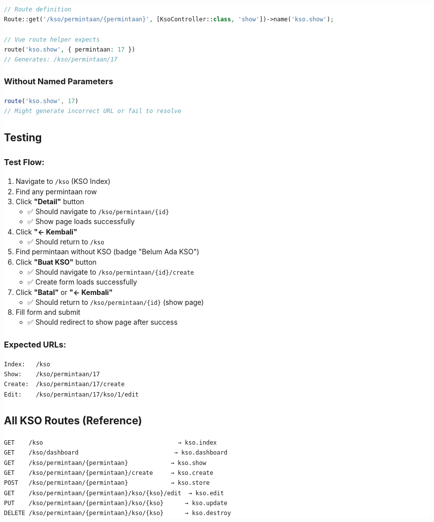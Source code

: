 ```php
// Route definition
Route::get('/kso/permintaan/{permintaan}', [KsoController::class, 'show'])->name('kso.show');

// Vue route helper expects
route('kso.show', { permintaan: 17 })
// Generates: /kso/permintaan/17
```

### Without Named Parameters
```javascript
route('kso.show', 17)
// Might generate incorrect URL or fail to resolve
```

## Testing

### Test Flow:
1. Navigate to `/kso` (KSO Index)
2. Find any permintaan row
3. Click **"Detail"** button
   - ✅ Should navigate to `/kso/permintaan/{id}`
   - ✅ Show page loads successfully
4. Click **"← Kembali"**
   - ✅ Should return to `/kso`
5. Find permintaan without KSO (badge "Belum Ada KSO")
6. Click **"Buat KSO"** button
   - ✅ Should navigate to `/kso/permintaan/{id}/create`
   - ✅ Create form loads successfully
7. Click **"Batal"** or **"← Kembali"**
   - ✅ Should return to `/kso/permintaan/{id}` (show page)
8. Fill form and submit
   - ✅ Should redirect to show page after success

### Expected URLs:
```
Index:   /kso
Show:    /kso/permintaan/17
Create:  /kso/permintaan/17/create
Edit:    /kso/permintaan/17/kso/1/edit
```

## All KSO Routes (Reference)

```
GET    /kso                                      → kso.index
GET    /kso/dashboard                           → kso.dashboard
GET    /kso/permintaan/{permintaan}            → kso.show
GET    /kso/permintaan/{permintaan}/create     → kso.create
POST   /kso/permintaan/{permintaan}            → kso.store
GET    /kso/permintaan/{permintaan}/kso/{kso}/edit  → kso.edit
PUT    /kso/permintaan/{permintaan}/kso/{kso}      → kso.update
DELETE /kso/permintaan/{permintaan}/kso/{kso}      → kso.destroy
```
